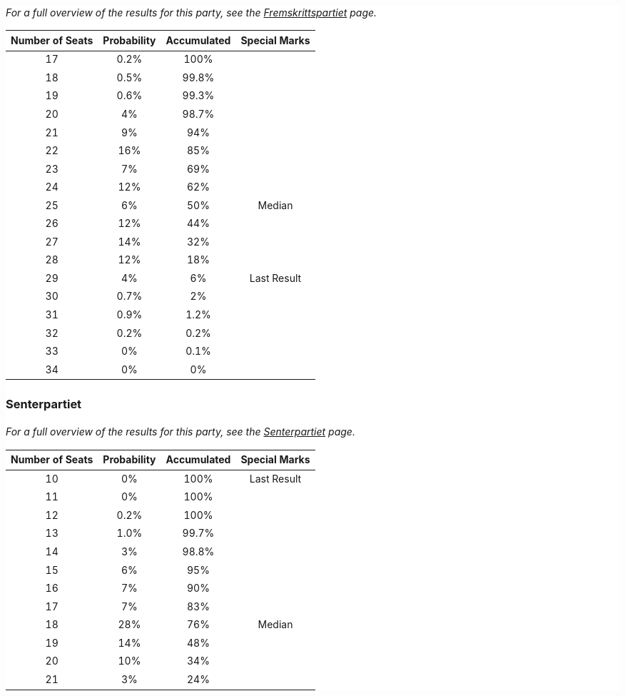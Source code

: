 *For a full overview of the results for this party, see the [Fremskrittspartiet](party-fremskrittspartiet.html) page.*

| Number of Seats | Probability | Accumulated | Special Marks |
|:---------------:|:-----------:|:-----------:|:-------------:|
| 17 | 0.2% | 100% |  |
| 18 | 0.5% | 99.8% |  |
| 19 | 0.6% | 99.3% |  |
| 20 | 4% | 98.7% |  |
| 21 | 9% | 94% |  |
| 22 | 16% | 85% |  |
| 23 | 7% | 69% |  |
| 24 | 12% | 62% |  |
| 25 | 6% | 50% | Median |
| 26 | 12% | 44% |  |
| 27 | 14% | 32% |  |
| 28 | 12% | 18% |  |
| 29 | 4% | 6% | Last Result |
| 30 | 0.7% | 2% |  |
| 31 | 0.9% | 1.2% |  |
| 32 | 0.2% | 0.2% |  |
| 33 | 0% | 0.1% |  |
| 34 | 0% | 0% |  |

### Senterpartiet

*For a full overview of the results for this party, see the [Senterpartiet](party-senterpartiet.html) page.*

| Number of Seats | Probability | Accumulated | Special Marks |
|:---------------:|:-----------:|:-----------:|:-------------:|
| 10 | 0% | 100% | Last Result |
| 11 | 0% | 100% |  |
| 12 | 0.2% | 100% |  |
| 13 | 1.0% | 99.7% |  |
| 14 | 3% | 98.8% |  |
| 15 | 6% | 95% |  |
| 16 | 7% | 90% |  |
| 17 | 7% | 83% |  |
| 18 | 28% | 76% | Median |
| 19 | 14% | 48% |  |
| 20 | 10% | 34% |  |
| 21 | 3% | 24% |  |